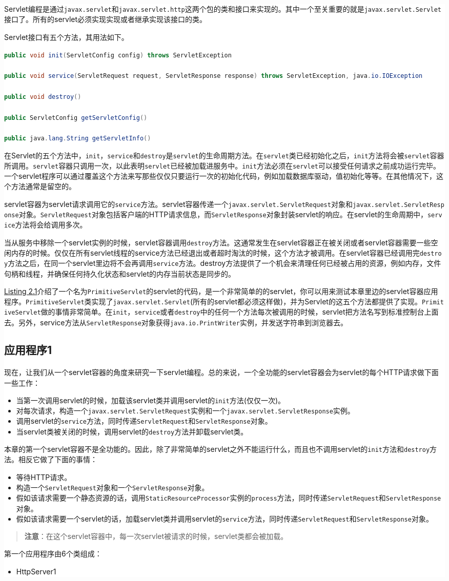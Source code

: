 Servlet编程是通过`javax.servlet`和`javax.servlet.http`这两个包的类和接口来实现的。其中一个至关重要的就是`javax.servlet.Servlet`接口了。所有的servlet必须实现实现或者继承实现该接口的类。 

Servlet接口有五个方法，其用法如下。
```java
public void init(ServletConfig config) throws ServletException 

public void service(ServletRequest request, ServletResponse response) throws ServletException, java.io.IOException 

public void destroy() 

public ServletConfig getServletConfig()

public java.lang.String getServletInfo()

```
在Servlet的五个方法中，`init`，`service`和`destroy`是`servlet`的生命周期方法。在`servlet`类已经初始化之后，`init`方法将会被`servlet`容器所调用。`servlet`容器只调用一次，以此表明`servlet`已经被加载进服务中。`init`方法必须在`servlet`可以接受任何请求之前成功运行完毕。一个servlet程序可以通过覆盖这个方法来写那些仅仅只要运行一次的初始化代码，例如加载数据库驱动，值初始化等等。在其他情况下，这个方法通常是留空的。 

servlet容器为servlet请求调用它的`service`方法。servlet容器传递一个`javax.servlet.ServletRequest`对象和`javax.servlet.ServletResponse`对象。`ServletRequest`对象包括客户端的HTTP请求信息，而`ServletResponse`对象封装servlet的响应。在servlet的生命周期中，`service`方法将会给调用多次。 

当从服务中移除一个servlet实例的时候，servlet容器调用`destroy`方法。这通常发生在servlet容器正在被关闭或者servlet容器需要一些空闲内存的时候。仅仅在所有servlet线程的service方法已经退出或者超时淘汰的时候，这个方法才被调用。在servlet容器已经调用完`destroy`方法之后，在同一个servlet里边将不会再调用`service`方法。destroy方法提供了一个机会来清理任何已经被占用的资源，例如内存，文件句柄和线程，并确保任何持久化状态和servlet的内存当前状态是同步的。 

[Listing 2.1](#htw-listing-2-1)介绍了一个名为`PrimitiveServlet`的servlet的代码，是一个非常简单的的servlet，你可以用来测试本章里边的servlet容器应用程序。`PrimitiveServlet`类实现了`javax.servlet.Servlet`(所有的servlet都必须这样做)，并为Servlet的这五个方法都提供了实现。`PrimitiveServlet`做的事情非常简单。在`init`，`service`或者`destroy`中的任何一个方法每次被调用的时候，servlet把方法名写到标准控制台上面去。另外，service方法从`ServletResponse`对象获得`java.io.PrintWriter`实例，并发送字符串到浏览器去。

## 应用程序1

现在，让我们从一个servlet容器的角度来研究一下servlet编程。总的来说，一个全功能的servlet容器会为servlet的每个HTTP请求做下面一些工作：

* 当第一次调用servlet的时候，加载该servlet类并调用servlet的`init`方法(仅仅一次)。
* 对每次请求，构造一个`javax.servlet.ServletRequest`实例和一个`javax.servlet.ServletResponse`实例。
* 调用servlet的`service`方法，同时传递`ServletRequest`和`ServletResponse`对象。
* 当servlet类被关闭的时候，调用servlet的`destroy`方法并卸载servlet类。


本章的第一个servlet容器不是全功能的。因此，除了非常简单的servlet之外不能运行什么，而且也不调用servlet的`init`方法和`destroy`方法。相反它做了下面的事情：
* 等待HTTP请求。
* 构造一个`ServletRequest`对象和一个`ServletResponse`对象。
* 假如该请求需要一个静态资源的话，调用`StaticResourceProcessor`实例的`process`方法，同时传递`ServletRequest`和`ServletResponse`对象。
* 假如该请求需要一个servlet的话，加载servlet类并调用servlet的`service`方法，同时传递`ServletRequest`和`ServletResponse`对象。

> **注意**：在这个servlet容器中，每一次servlet被请求的时候，servlet类都会被加载。 
  
第一个应用程序由6个类组成：

* HttpServer1
